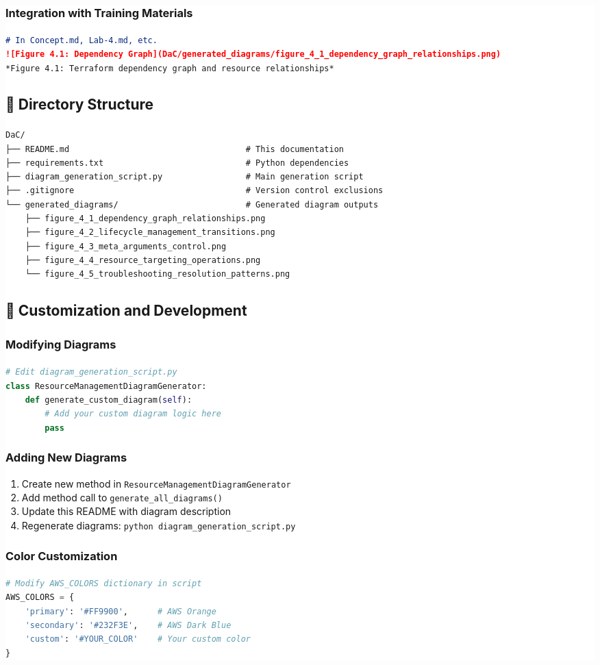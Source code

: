 ### **Integration with Training Materials**
```markdown
# In Concept.md, Lab-4.md, etc.
![Figure 4.1: Dependency Graph](DaC/generated_diagrams/figure_4_1_dependency_graph_relationships.png)
*Figure 4.1: Terraform dependency graph and resource relationships*
```

## 📁 **Directory Structure**

```
DaC/
├── README.md                                    # This documentation
├── requirements.txt                             # Python dependencies
├── diagram_generation_script.py                 # Main generation script
├── .gitignore                                   # Version control exclusions
└── generated_diagrams/                          # Generated diagram outputs
    ├── figure_4_1_dependency_graph_relationships.png
    ├── figure_4_2_lifecycle_management_transitions.png
    ├── figure_4_3_meta_arguments_control.png
    ├── figure_4_4_resource_targeting_operations.png
    └── figure_4_5_troubleshooting_resolution_patterns.png
```

## 🔧 **Customization and Development**

### **Modifying Diagrams**
```python
# Edit diagram_generation_script.py
class ResourceManagementDiagramGenerator:
    def generate_custom_diagram(self):
        # Add your custom diagram logic here
        pass
```

### **Adding New Diagrams**
1. Create new method in `ResourceManagementDiagramGenerator`
2. Add method call to `generate_all_diagrams()`
3. Update this README with diagram description
4. Regenerate diagrams: `python diagram_generation_script.py`

### **Color Customization**
```python
# Modify AWS_COLORS dictionary in script
AWS_COLORS = {
    'primary': '#FF9900',      # AWS Orange
    'secondary': '#232F3E',    # AWS Dark Blue
    'custom': '#YOUR_COLOR'    # Your custom color
}
```
